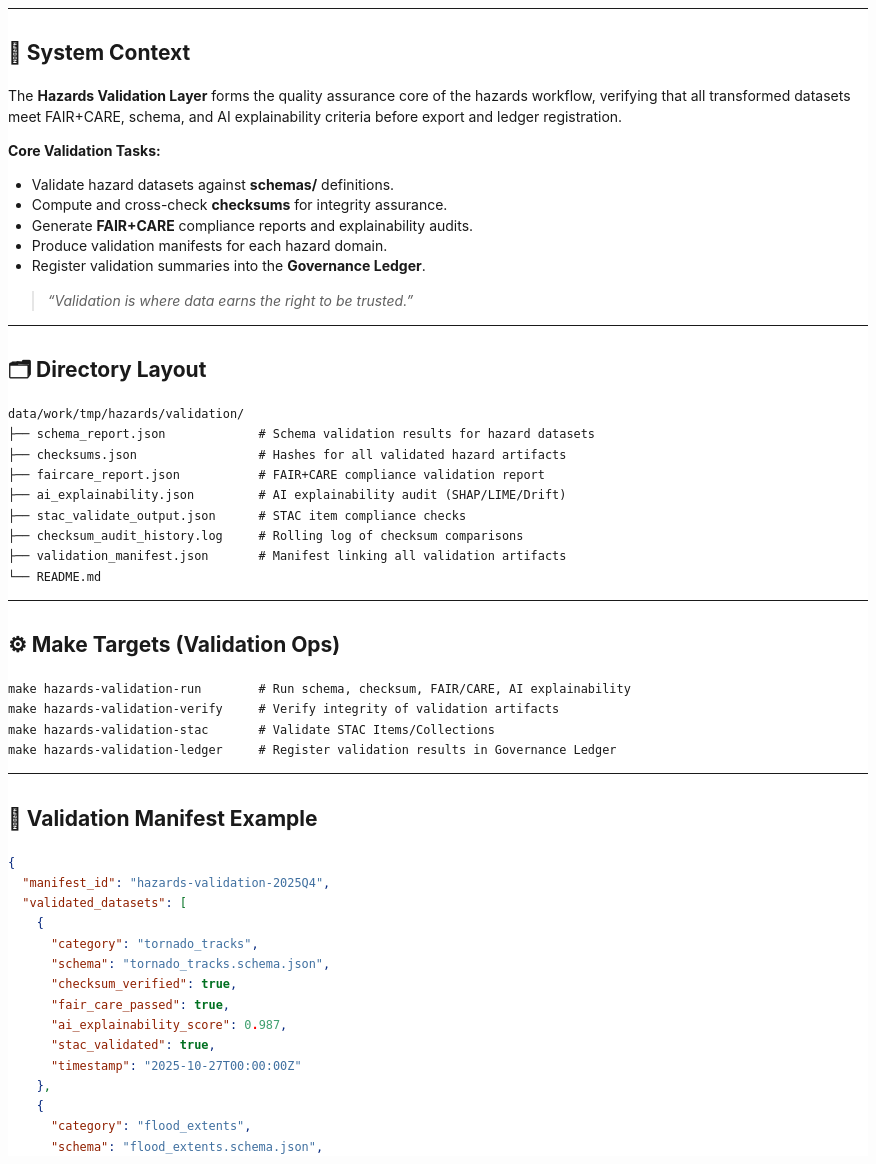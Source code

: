 </div>

---

## 🧭 System Context

The **Hazards Validation Layer** forms the quality assurance core of the hazards workflow, verifying that all transformed datasets meet FAIR+CARE, schema, and AI explainability criteria before export and ledger registration.

**Core Validation Tasks:**
- Validate hazard datasets against **schemas/** definitions.  
- Compute and cross-check **checksums** for integrity assurance.  
- Generate **FAIR+CARE** compliance reports and explainability audits.  
- Produce validation manifests for each hazard domain.  
- Register validation summaries into the **Governance Ledger**.

> *“Validation is where data earns the right to be trusted.”*

---

## 🗂️ Directory Layout

```text
data/work/tmp/hazards/validation/
├── schema_report.json             # Schema validation results for hazard datasets
├── checksums.json                 # Hashes for all validated hazard artifacts
├── faircare_report.json           # FAIR+CARE compliance validation report
├── ai_explainability.json         # AI explainability audit (SHAP/LIME/Drift)
├── stac_validate_output.json      # STAC item compliance checks
├── checksum_audit_history.log     # Rolling log of checksum comparisons
├── validation_manifest.json       # Manifest linking all validation artifacts
└── README.md
```

---

## ⚙️ Make Targets (Validation Ops)

```text
make hazards-validation-run        # Run schema, checksum, FAIR/CARE, AI explainability
make hazards-validation-verify     # Verify integrity of validation artifacts
make hazards-validation-stac       # Validate STAC Items/Collections
make hazards-validation-ledger     # Register validation results in Governance Ledger
```

---

## 🧩 Validation Manifest Example

```json
{
  "manifest_id": "hazards-validation-2025Q4",
  "validated_datasets": [
    {
      "category": "tornado_tracks",
      "schema": "tornado_tracks.schema.json",
      "checksum_verified": true,
      "fair_care_passed": true,
      "ai_explainability_score": 0.987,
      "stac_validated": true,
      "timestamp": "2025-10-27T00:00:00Z"
    },
    {
      "category": "flood_extents",
      "schema": "flood_extents.schema.json",
```